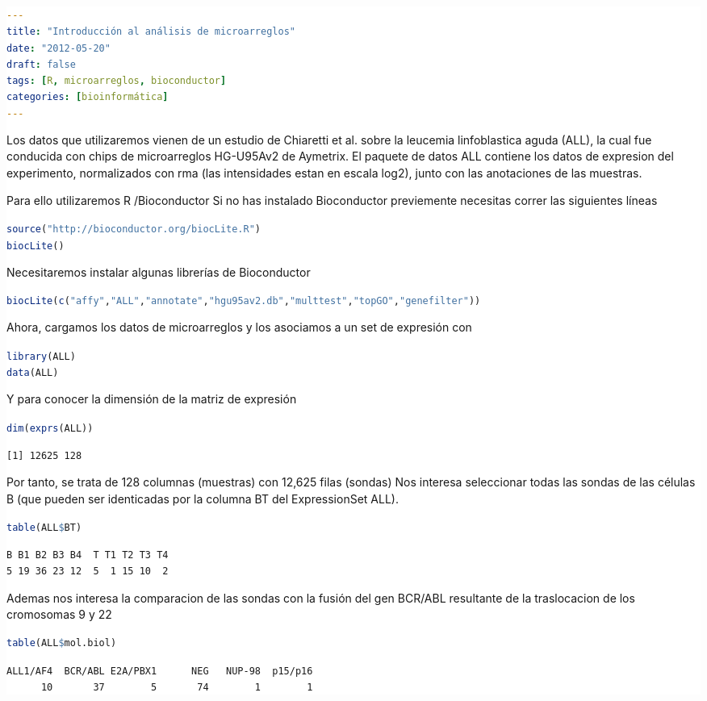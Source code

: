 ```yaml
---
title: "Introducción al análisis de microarreglos"
date: "2012-05-20"
draft: false
tags: [R, microarreglos, bioconductor]
categories: [bioinformática]
---
```


Los datos que utilizaremos vienen de un estudio de Chiaretti et al.  sobre la leucemia linfoblastica aguda (ALL), la cual fue conducida con chips de microarreglos HG-U95Av2 de Aymetrix. El paquete de datos ALL contiene los datos de expresion del experimento, normalizados con rma (las intensidades estan en escala log2), junto con las anotaciones de las muestras. 

Para ello utilizaremos R /Bioconductor Si no has instalado Bioconductor previemente necesitas correr las siguientes líneas

```r
source("http://bioconductor.org/biocLite.R")
biocLite()
```
Necesitaremos instalar algunas librerías de Bioconductor

```r
biocLite(c("affy","ALL","annotate","hgu95av2.db","multtest","topGO","genefilter"))
```
Ahora, cargamos los datos de microarreglos y los asociamos a un set de expresión con

```r
library(ALL)
data(ALL)
```
Y para conocer la dimensión de la matriz de expresión

```r
dim(exprs(ALL))
```

`[1] 12625 128`

Por tanto, se trata de 128 columnas (muestras) con 12,625 filas (sondas) Nos interesa seleccionar todas las sondas de las células B (que pueden ser identicadas por la columna BT del ExpressionSet ALL).

```r
table(ALL$BT)
```

```
B B1 B2 B3 B4  T T1 T2 T3 T4 
5 19 36 23 12  5  1 15 10  2
```

Ademas nos interesa la comparacion de las sondas con la fusión del gen BCR/ABL resultante de la traslocacion de los cromosomas 9 y 22

```r
table(ALL$mol.biol)
```
```
ALL1/AF4  BCR/ABL E2A/PBX1      NEG   NUP-98  p15/p16 
      10       37        5       74        1        1 
```
